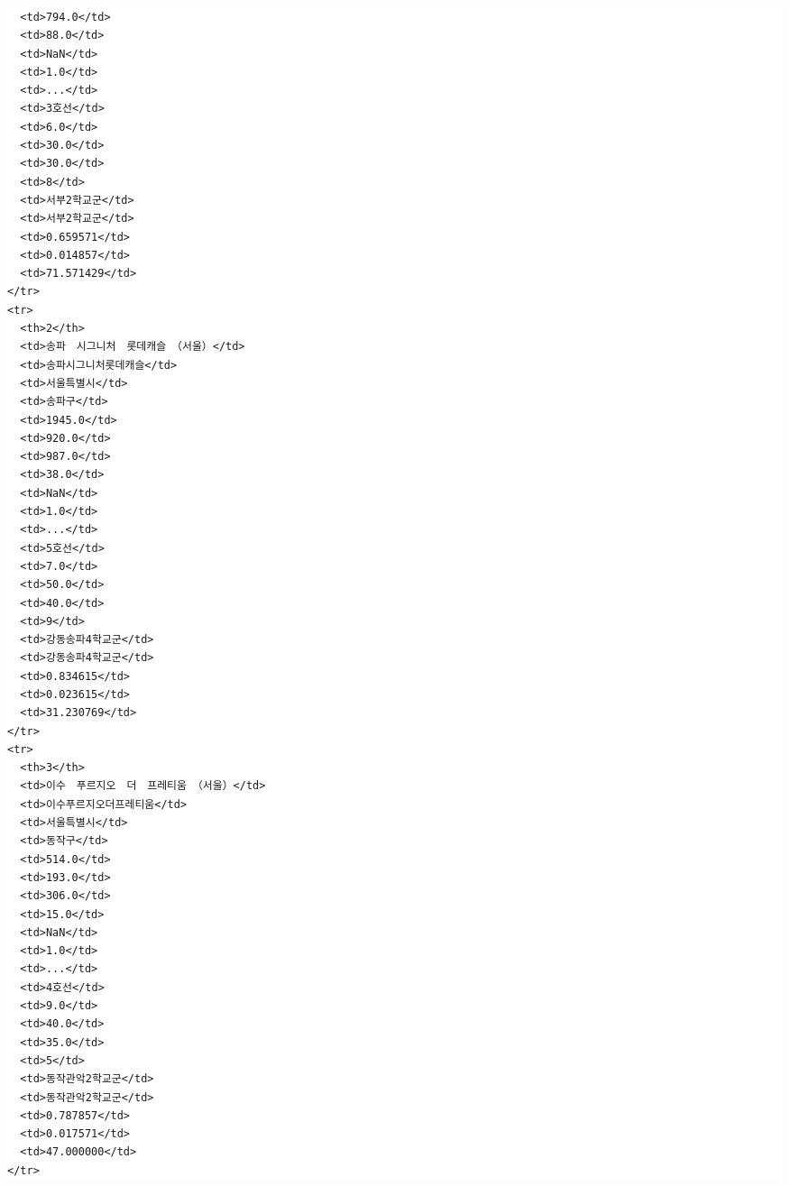       <td>794.0</td>
      <td>88.0</td>
      <td>NaN</td>
      <td>1.0</td>
      <td>...</td>
      <td>3호선</td>
      <td>6.0</td>
      <td>30.0</td>
      <td>30.0</td>
      <td>8</td>
      <td>서부2학교군</td>
      <td>서부2학교군</td>
      <td>0.659571</td>
      <td>0.014857</td>
      <td>71.571429</td>
    </tr>
    <tr>
      <th>2</th>
      <td>송파　시그니처　롯데캐슬　（서울）</td>
      <td>송파시그니처롯데캐슬</td>
      <td>서울특별시</td>
      <td>송파구</td>
      <td>1945.0</td>
      <td>920.0</td>
      <td>987.0</td>
      <td>38.0</td>
      <td>NaN</td>
      <td>1.0</td>
      <td>...</td>
      <td>5호선</td>
      <td>7.0</td>
      <td>50.0</td>
      <td>40.0</td>
      <td>9</td>
      <td>강동송파4학교군</td>
      <td>강동송파4학교군</td>
      <td>0.834615</td>
      <td>0.023615</td>
      <td>31.230769</td>
    </tr>
    <tr>
      <th>3</th>
      <td>이수　푸르지오　더　프레티움　（서울）</td>
      <td>이수푸르지오더프레티움</td>
      <td>서울특별시</td>
      <td>동작구</td>
      <td>514.0</td>
      <td>193.0</td>
      <td>306.0</td>
      <td>15.0</td>
      <td>NaN</td>
      <td>1.0</td>
      <td>...</td>
      <td>4호선</td>
      <td>9.0</td>
      <td>40.0</td>
      <td>35.0</td>
      <td>5</td>
      <td>동작관악2학교군</td>
      <td>동작관악2학교군</td>
      <td>0.787857</td>
      <td>0.017571</td>
      <td>47.000000</td>
    </tr>